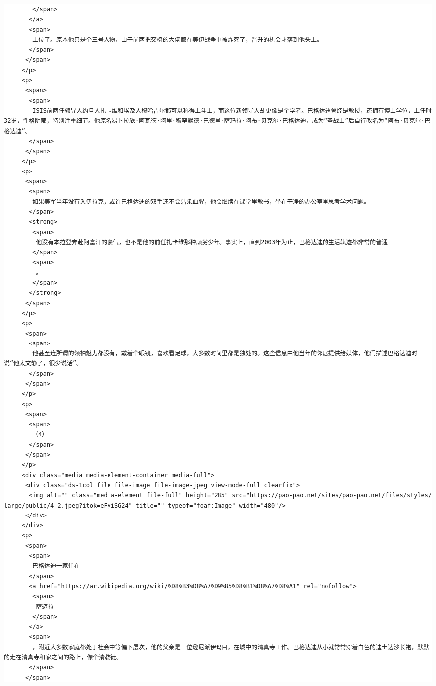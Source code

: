             </span>
           </a>
           <span>
            上位了。原本他只是个三号人物，由于前两把交椅的大佬都在美伊战争中被炸死了，晋升的机会才落到他头上。
           </span>
          </span>
         </p>
         <p>
          <span>
           <span>
            ISIS前两任领导人约旦人扎卡维和埃及人穆哈吉尔都可以称得上斗士，而这位新领导人却更像是个学者。巴格达迪曾经是教授，还拥有博士学位，上任时32岁，性格阴郁，特别注重细节。他原名易卜拉欣·阿瓦德·阿里·穆罕默德·巴德里·萨玛拉·阿布·贝克尔·巴格达迪，成为“圣战士”后自行改名为“阿布·贝克尔·巴格达迪”。
           </span>
          </span>
         </p>
         <p>
          <span>
           <span>
            如果美军当年没有入伊拉克，或许巴格达迪的双手还不会沾染血腥，他会继续在课堂里教书，坐在干净的办公室里思考学术问题。
           </span>
           <strong>
            <span>
             他没有本拉登奔赴阿富汗的豪气，也不是他的前任扎卡维那种顽劣少年。事实上，直到2003年为止，巴格达迪的生活轨迹都非常的普通
            </span>
            <span>
             。
            </span>
           </strong>
          </span>
         </p>
         <p>
          <span>
           <span>
            他甚至连所谓的领袖魅力都没有，戴着个眼镜，喜欢看足球，大多数时间里都是独处的。这些信息由他当年的邻居提供给媒体，他们描述巴格达迪时说“他太文静了，很少说话”。
           </span>
          </span>
         </p>
         <p>
          <span>
           <span>
            （4）
           </span>
          </span>
         </p>
         <div class="media media-element-container media-full">
          <div class="ds-1col file file-image file-image-jpeg view-mode-full clearfix">
           <img alt="" class="media-element file-full" height="285" src="https://pao-pao.net/sites/pao-pao.net/files/styles/large/public/4_2.jpeg?itok=eFyiSG24" title="" typeof="foaf:Image" width="480"/>
          </div>
         </div>
         <p>
          <span>
           <span>
            巴格达迪一家住在
           </span>
           <a href="https://ar.wikipedia.org/wiki/%D8%B3%D8%A7%D9%85%D8%B1%D8%A7%D8%A1" rel="nofollow">
            <span>
             萨迈拉
            </span>
           </a>
           <span>
            ，附近大多数家庭都处于社会中等偏下层次，他的父亲是一位逊尼派伊玛目，在城中的清真寺工作。巴格达迪从小就常常穿着白色的迪士达沙长袍，默默的走在清真寺和家之间的路上，像个清教徒。
           </span>
          </span>